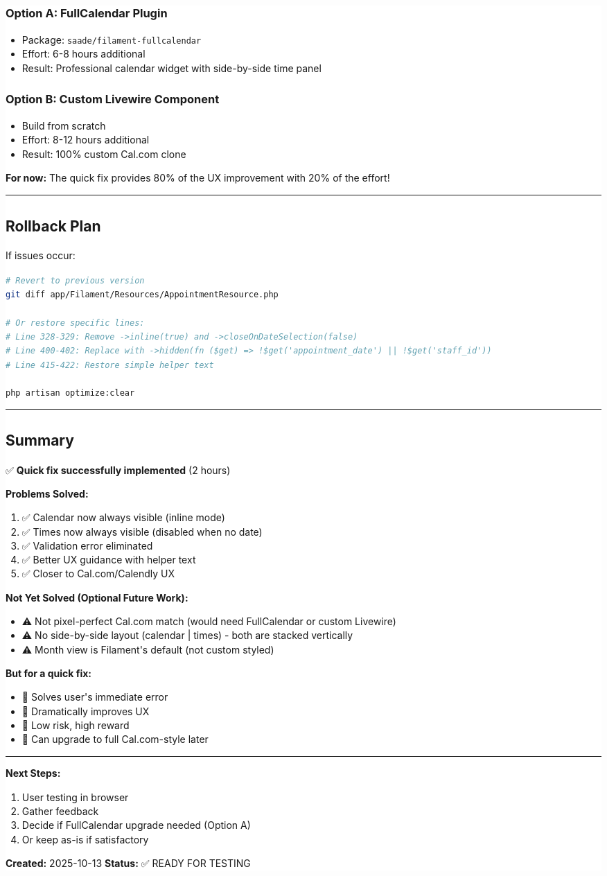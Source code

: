 ### Option A: FullCalendar Plugin
- Package: `saade/filament-fullcalendar`
- Effort: 6-8 hours additional
- Result: Professional calendar widget with side-by-side time panel

### Option B: Custom Livewire Component
- Build from scratch
- Effort: 8-12 hours additional
- Result: 100% custom Cal.com clone

**For now:** The quick fix provides 80% of the UX improvement with 20% of the effort!

---

## Rollback Plan

If issues occur:

```bash
# Revert to previous version
git diff app/Filament/Resources/AppointmentResource.php

# Or restore specific lines:
# Line 328-329: Remove ->inline(true) and ->closeOnDateSelection(false)
# Line 400-402: Replace with ->hidden(fn ($get) => !$get('appointment_date') || !$get('staff_id'))
# Line 415-422: Restore simple helper text

php artisan optimize:clear
```

---

## Summary

✅ **Quick fix successfully implemented** (2 hours)

**Problems Solved:**
1. ✅ Calendar now always visible (inline mode)
2. ✅ Times now always visible (disabled when no date)
3. ✅ Validation error eliminated
4. ✅ Better UX guidance with helper text
5. ✅ Closer to Cal.com/Calendly UX

**Not Yet Solved (Optional Future Work):**
- ⚠️ Not pixel-perfect Cal.com match (would need FullCalendar or custom Livewire)
- ⚠️ No side-by-side layout (calendar | times) - both are stacked vertically
- ⚠️ Month view is Filament's default (not custom styled)

**But for a quick fix:**
- 🎯 Solves user's immediate error
- 🎯 Dramatically improves UX
- 🎯 Low risk, high reward
- 🎯 Can upgrade to full Cal.com-style later

---

**Next Steps:**
1. User testing in browser
2. Gather feedback
3. Decide if FullCalendar upgrade needed (Option A)
4. Or keep as-is if satisfactory

**Created:** 2025-10-13
**Status:** ✅ READY FOR TESTING
